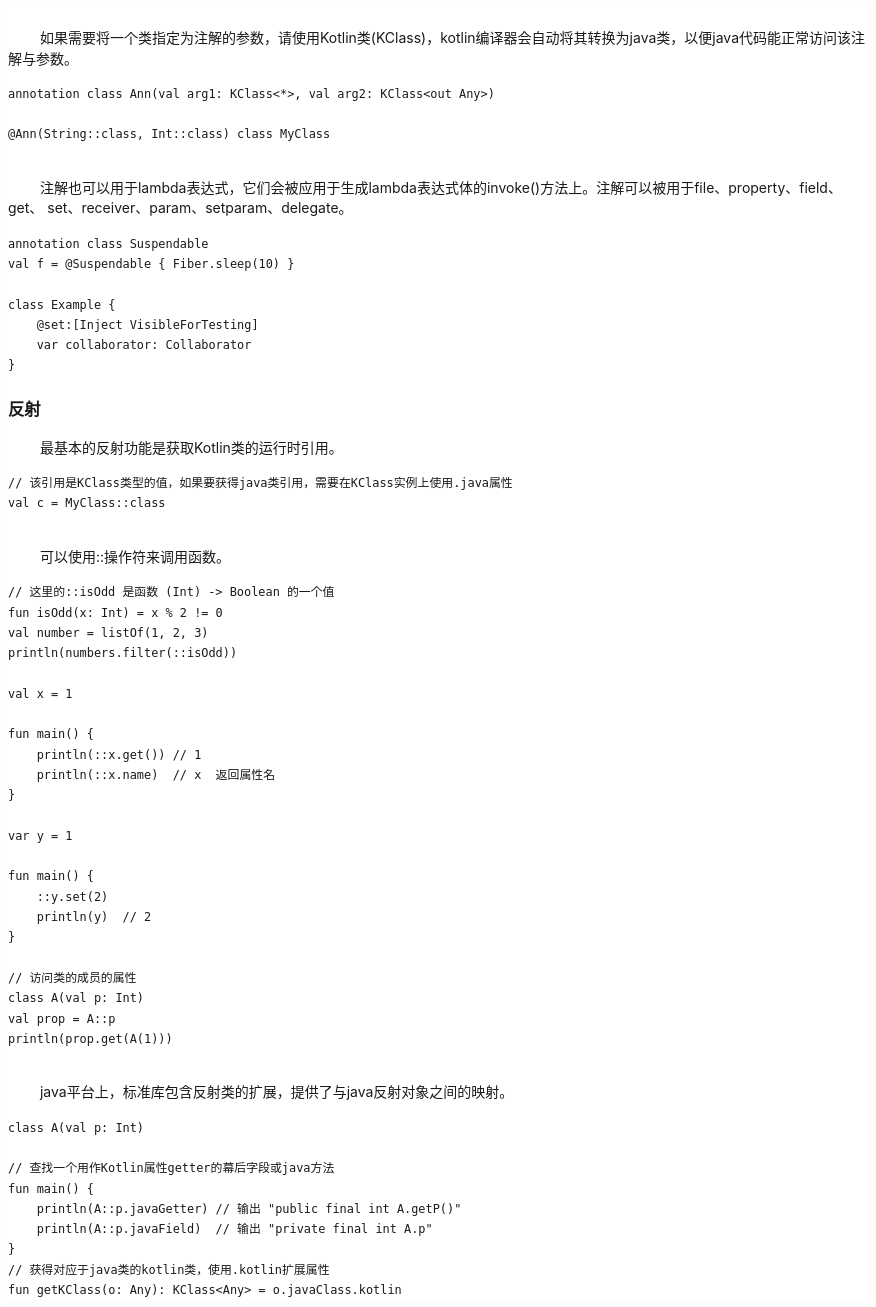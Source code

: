 <br>
&emsp;&emsp; 如果需要将一个类指定为注解的参数，请使用Kotlin类(KClass)，kotlin编译器会自动将其转换为java类，以便java代码能正常访问该注解与参数。

    annotation class Ann(val arg1: KClass<*>, val arg2: KClass<out Any>)
    
    @Ann(String::class, Int::class) class MyClass
    
<br>
&emsp;&emsp; 注解也可以用于lambda表达式，它们会被应用于生成lambda表达式体的invoke()方法上。注解可以被用于file、property、field、get、
set、receiver、param、setparam、delegate。

    annotation class Suspendable
    val f = @Suspendable { Fiber.sleep(10) }
    
    class Example {
        @set:[Inject VisibleForTesting]
        var collaborator: Collaborator
    }
    
### 反射
&emsp;&emsp; 最基本的反射功能是获取Kotlin类的运行时引用。
    
    // 该引用是KClass类型的值，如果要获得java类引用，需要在KClass实例上使用.java属性
    val c = MyClass::class

<br>
&emsp;&emsp; 可以使用::操作符来调用函数。

    // 这里的::isOdd 是函数 (Int) -> Boolean 的一个值
    fun isOdd(x: Int) = x % 2 != 0
    val number = listOf(1, 2, 3)
    println(numbers.filter(::isOdd))
    
    val x = 1
    
    fun main() {
        println(::x.get()) // 1
        println(::x.name)  // x  返回属性名
    }
    
    var y = 1
    
    fun main() {
        ::y.set(2)
        println(y)  // 2 
    }
    
    // 访问类的成员的属性
    class A(val p: Int)
    val prop = A::p
    println(prop.get(A(1)))
    
<br>
&emsp;&emsp; java平台上，标准库包含反射类的扩展，提供了与java反射对象之间的映射。

    class A(val p: Int)
    
    // 查找一个用作Kotlin属性getter的幕后字段或java方法
    fun main() {
        println(A::p.javaGetter) // 输出 "public final int A.getP()"
        println(A::p.javaField)  // 输出 "private final int A.p"
    }
    // 获得对应于java类的kotlin类，使用.kotlin扩展属性
    fun getKClass(o: Any): KClass<Any> = o.javaClass.kotlin
    